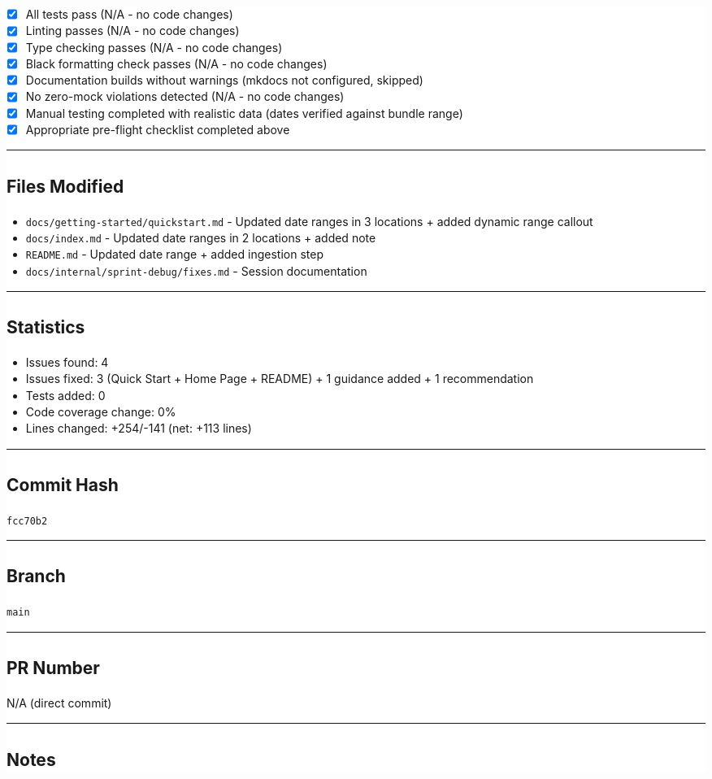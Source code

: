 - [x] All tests pass (N/A - no code changes)
- [x] Linting passes (N/A - no code changes)
- [x] Type checking passes (N/A - no code changes)
- [x] Black formatting check passes (N/A - no code changes)
- [x] Documentation builds without warnings (mkdocs not configured, skipped)
- [x] No zero-mock violations detected (N/A - no code changes)
- [x] Manual testing completed with realistic data (dates verified against bundle range)
- [x] Appropriate pre-flight checklist completed above

---

## Files Modified

- `docs/getting-started/quickstart.md` - Updated date ranges in 3 locations + added dynamic range callout
- `docs/index.md` - Updated date ranges in 2 locations + added note
- `README.md` - Updated date range + added ingestion step
- `docs/internal/sprint-debug/fixes.md` - Session documentation

---

## Statistics

- Issues found: 4
- Issues fixed: 3 (Quick Start + Home Page + README) + 1 guidance added + 1 recommendation
- Tests added: 0
- Code coverage change: 0%
- Lines changed: +254/-141 (net: +113 lines)

---

## Commit Hash

`fcc70b2`

---

## Branch

`main`

---

## PR Number

N/A (direct commit)

---

## Notes
